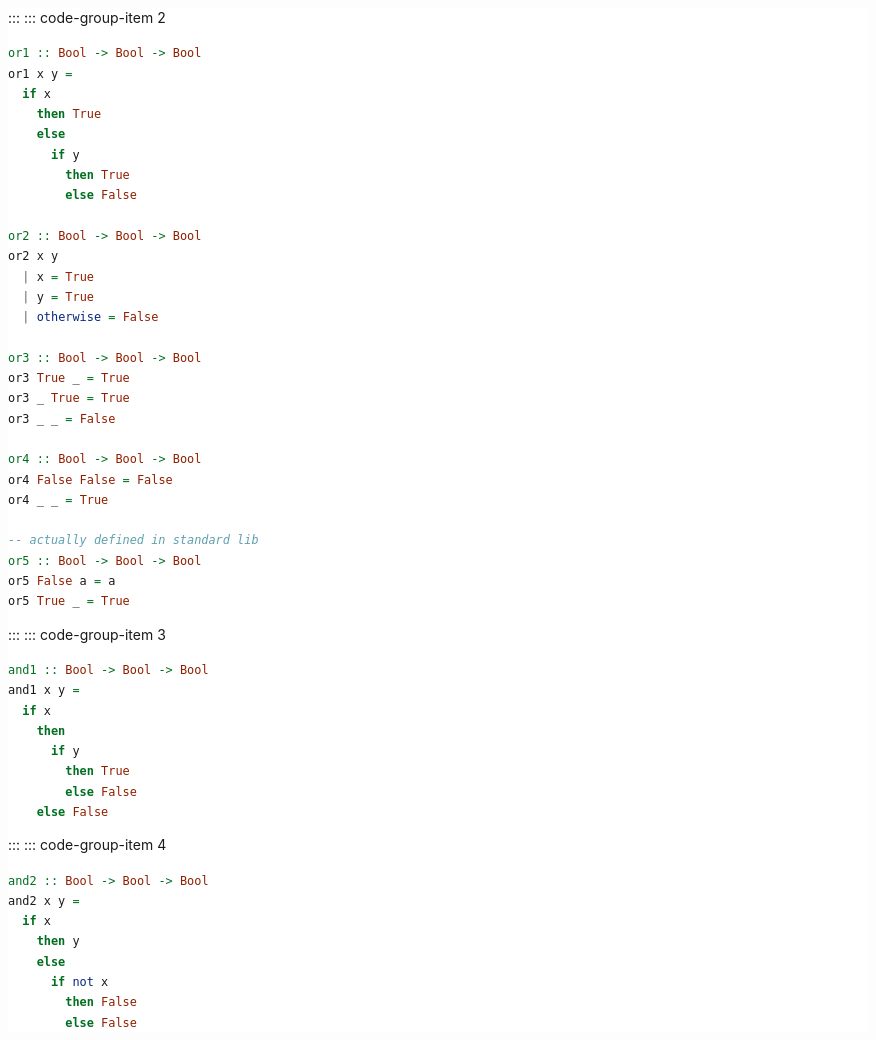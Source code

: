 
:::
::: code-group-item 2

```hs
or1 :: Bool -> Bool -> Bool
or1 x y =
  if x
    then True
    else
      if y
        then True
        else False

or2 :: Bool -> Bool -> Bool
or2 x y
  | x = True
  | y = True
  | otherwise = False

or3 :: Bool -> Bool -> Bool
or3 True _ = True
or3 _ True = True
or3 _ _ = False

or4 :: Bool -> Bool -> Bool
or4 False False = False
or4 _ _ = True

-- actually defined in standard lib
or5 :: Bool -> Bool -> Bool
or5 False a = a
or5 True _ = True
```

:::
::: code-group-item 3

```hs
and1 :: Bool -> Bool -> Bool
and1 x y =
  if x
    then
      if y
        then True
        else False
    else False
```

:::
::: code-group-item 4

```hs
and2 :: Bool -> Bool -> Bool
and2 x y =
  if x
    then y
    else
      if not x
        then False
        else False
```
